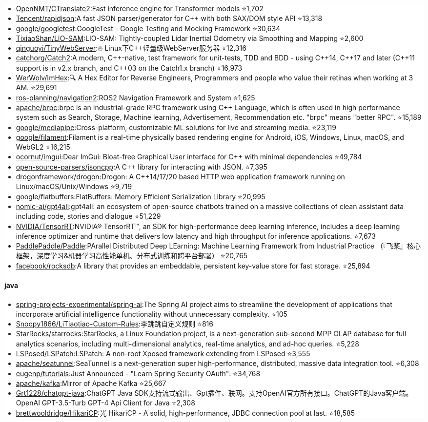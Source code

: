 * [OpenNMT/CTranslate2](https://github.com/OpenNMT/CTranslate2):Fast inference engine for Transformer models ⭐1,702
* [Tencent/rapidjson](https://github.com/Tencent/rapidjson):A fast JSON parser/generator for C++ with both SAX/DOM style API ⭐13,318
* [google/googletest](https://github.com/google/googletest):GoogleTest - Google Testing and Mocking Framework ⭐30,634
* [TixiaoShan/LIO-SAM](https://github.com/TixiaoShan/LIO-SAM):LIO-SAM: Tightly-coupled Lidar Inertial Odometry via Smoothing and Mapping ⭐2,600
* [qinguoyi/TinyWebServer](https://github.com/qinguoyi/TinyWebServer):🔥 Linux下C++轻量级WebServer服务器 ⭐12,316
* [catchorg/Catch2](https://github.com/catchorg/Catch2):A modern, C++-native, test framework for unit-tests, TDD and BDD - using C++14, C++17 and later (C++11 support is in v2.x branch, and C++03 on the Catch1.x branch) ⭐16,973
* [WerWolv/ImHex](https://github.com/WerWolv/ImHex):🔍 A Hex Editor for Reverse Engineers, Programmers and people who value their retinas when working at 3 AM. ⭐29,691
* [ros-planning/navigation2](https://github.com/ros-planning/navigation2):ROS2 Navigation Framework and System ⭐1,625
* [apache/brpc](https://github.com/apache/brpc):brpc is an Industrial-grade RPC framework using C++ Language, which is often used in high performance system such as Search, Storage, Machine learning, Advertisement, Recommendation etc. "brpc" means "better RPC". ⭐15,189
* [google/mediapipe](https://github.com/google/mediapipe):Cross-platform, customizable ML solutions for live and streaming media. ⭐23,119
* [google/filament](https://github.com/google/filament):Filament is a real-time physically based rendering engine for Android, iOS, Windows, Linux, macOS, and WebGL2 ⭐16,215
* [ocornut/imgui](https://github.com/ocornut/imgui):Dear ImGui: Bloat-free Graphical User interface for C++ with minimal dependencies ⭐49,784
* [open-source-parsers/jsoncpp](https://github.com/open-source-parsers/jsoncpp):A C++ library for interacting with JSON. ⭐7,395
* [drogonframework/drogon](https://github.com/drogonframework/drogon):Drogon: A C++14/17/20 based HTTP web application framework running on Linux/macOS/Unix/Windows ⭐9,719
* [google/flatbuffers](https://github.com/google/flatbuffers):FlatBuffers: Memory Efficient Serialization Library ⭐20,995
* [nomic-ai/gpt4all](https://github.com/nomic-ai/gpt4all):gpt4all: an ecosystem of open-source chatbots trained on a massive collections of clean assistant data including code, stories and dialogue ⭐51,229
* [NVIDIA/TensorRT](https://github.com/NVIDIA/TensorRT):NVIDIA® TensorRT™, an SDK for high-performance deep learning inference, includes a deep learning inference optimizer and runtime that delivers low latency and high throughput for inference applications. ⭐7,673
* [PaddlePaddle/Paddle](https://github.com/PaddlePaddle/Paddle):PArallel Distributed Deep LEarning: Machine Learning Framework from Industrial Practice （『飞桨』核心框架，深度学习&机器学习高性能单机、分布式训练和跨平台部署） ⭐20,765
* [facebook/rocksdb](https://github.com/facebook/rocksdb):A library that provides an embeddable, persistent key-value store for fast storage. ⭐25,894

#### java
* [spring-projects-experimental/spring-ai](https://github.com/spring-projects-experimental/spring-ai):The Spring AI project aims to streamline the development of applications that incorporate artificial intelligence functionality without unnecessary complexity. ⭐105
* [Snoopy1866/LiTiaotiao-Custom-Rules](https://github.com/Snoopy1866/LiTiaotiao-Custom-Rules):李跳跳自定义规则 ⭐816
* [StarRocks/starrocks](https://github.com/StarRocks/starrocks):StarRocks, a Linux Foundation project, is a next-generation sub-second MPP OLAP database for full analytics scenarios, including multi-dimensional analytics, real-time analytics, and ad-hoc queries. ⭐5,228
* [LSPosed/LSPatch](https://github.com/LSPosed/LSPatch):LSPatch: A non-root Xposed framework extending from LSPosed ⭐3,555
* [apache/seatunnel](https://github.com/apache/seatunnel):SeaTunnel is a next-generation super high-performance, distributed, massive data integration tool. ⭐6,308
* [eugenp/tutorials](https://github.com/eugenp/tutorials):Just Announced - "Learn Spring Security OAuth": ⭐34,768
* [apache/kafka](https://github.com/apache/kafka):Mirror of Apache Kafka ⭐25,667
* [Grt1228/chatgpt-java](https://github.com/Grt1228/chatgpt-java):ChatGPT Java SDK支持流式输出、Gpt插件、联网。支持OpenAI官方所有接口。ChatGPT的Java客户端。OpenAI GPT-3.5-Turb GPT-4 Api Client for Java ⭐2,308
* [brettwooldridge/HikariCP](https://github.com/brettwooldridge/HikariCP):光 HikariCP・A solid, high-performance, JDBC connection pool at last. ⭐18,585